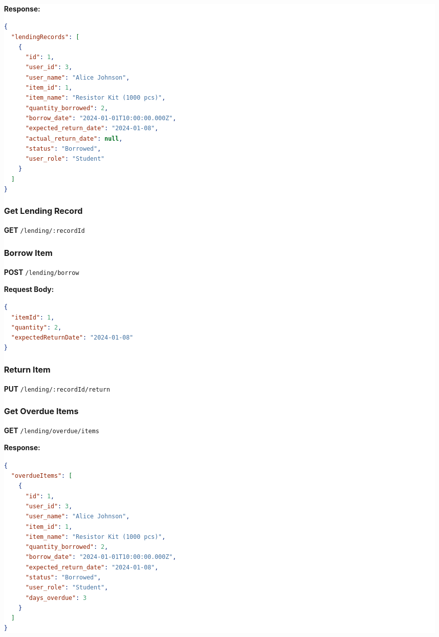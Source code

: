 **Response:**
```json
{
  "lendingRecords": [
    {
      "id": 1,
      "user_id": 3,
      "user_name": "Alice Johnson",
      "item_id": 1,
      "item_name": "Resistor Kit (1000 pcs)",
      "quantity_borrowed": 2,
      "borrow_date": "2024-01-01T10:00:00.000Z",
      "expected_return_date": "2024-01-08",
      "actual_return_date": null,
      "status": "Borrowed",
      "user_role": "Student"
    }
  ]
}
```

### Get Lending Record
**GET** `/lending/:recordId`

### Borrow Item
**POST** `/lending/borrow`

**Request Body:**
```json
{
  "itemId": 1,
  "quantity": 2,
  "expectedReturnDate": "2024-01-08"
}
```

### Return Item
**PUT** `/lending/:recordId/return`

### Get Overdue Items
**GET** `/lending/overdue/items`

**Response:**
```json
{
  "overdueItems": [
    {
      "id": 1,
      "user_id": 3,
      "user_name": "Alice Johnson",
      "item_id": 1,
      "item_name": "Resistor Kit (1000 pcs)",
      "quantity_borrowed": 2,
      "borrow_date": "2024-01-01T10:00:00.000Z",
      "expected_return_date": "2024-01-08",
      "status": "Borrowed",
      "user_role": "Student",
      "days_overdue": 3
    }
  ]
}
```
